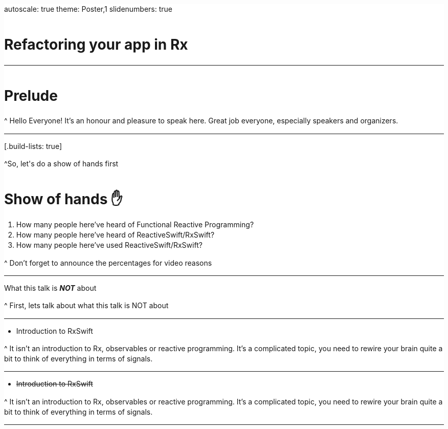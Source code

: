 autoscale: true
theme: Poster,1
slidenumbers: true

# Refactoring your app in Rx

---

# Prelude

^ Hello Everyone! It’s an honour and pleasure to speak here. Great job everyone, especially speakers and organizers.

---

[.build-lists: true]

^So, let's do a show of hands first

# Show of hands ✋

1. How many people here’ve heard of Functional Reactive Programming?
2. How many people here’ve heard of ReactiveSwift/RxSwift?
3. How many people here’ve used ReactiveSwift/RxSwift?

^ Don’t forget to announce the percentages for video reasons

---

What this talk is _**NOT**_ about

^ First, lets talk about what this talk is NOT about

---

- Introduction to RxSwift

^ It isn’t <TAP NEXT> an introduction to Rx, observables or reactive programming. It’s a complicated topic, you need to rewire your brain quite a bit to think of everything in terms of signals.

---

- ~~Introduction to RxSwift~~

^ It isn’t an introduction to Rx, observables or reactive programming. It’s a complicated topic, you need to rewire your brain quite a bit to think of everything in terms of signals.

---


[^1]: https://store.raywenderlich.com/products/rxswift
